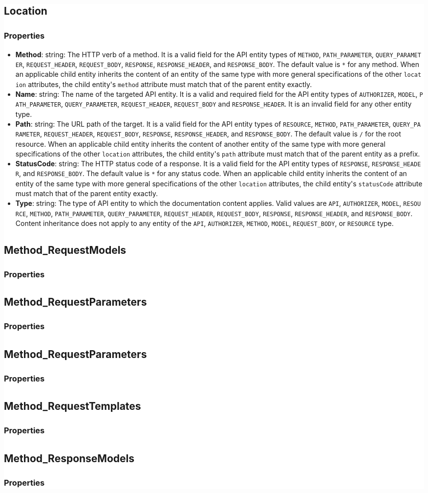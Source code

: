 ## Location
### Properties
* **Method**: string: The HTTP verb of a method. It is a valid field for the API entity types of ``METHOD``, ``PATH_PARAMETER``, ``QUERY_PARAMETER``, ``REQUEST_HEADER``, ``REQUEST_BODY``, ``RESPONSE``, ``RESPONSE_HEADER``, and ``RESPONSE_BODY``. The default value is ``*`` for any method. When an applicable child entity inherits the content of an entity of the same type with more general specifications of the other ``location`` attributes, the child entity's ``method`` attribute must match that of the parent entity exactly.
* **Name**: string: The name of the targeted API entity. It is a valid and required field for the API entity types of ``AUTHORIZER``, ``MODEL``, ``PATH_PARAMETER``, ``QUERY_PARAMETER``, ``REQUEST_HEADER``, ``REQUEST_BODY`` and ``RESPONSE_HEADER``. It is an invalid field for any other entity type.
* **Path**: string: The URL path of the target. It is a valid field for the API entity types of ``RESOURCE``, ``METHOD``, ``PATH_PARAMETER``, ``QUERY_PARAMETER``, ``REQUEST_HEADER``, ``REQUEST_BODY``, ``RESPONSE``, ``RESPONSE_HEADER``, and ``RESPONSE_BODY``. The default value is ``/`` for the root resource. When an applicable child entity inherits the content of another entity of the same type with more general specifications of the other ``location`` attributes, the child entity's ``path`` attribute must match that of the parent entity as a prefix.
* **StatusCode**: string: The HTTP status code of a response. It is a valid field for the API entity types of ``RESPONSE``, ``RESPONSE_HEADER``, and ``RESPONSE_BODY``. The default value is ``*`` for any status code. When an applicable child entity inherits the content of an entity of the same type with more general specifications of the other ``location`` attributes, the child entity's ``statusCode`` attribute must match that of the parent entity exactly.
* **Type**: string: The type of API entity to which the documentation content applies. Valid values are ``API``, ``AUTHORIZER``, ``MODEL``, ``RESOURCE``, ``METHOD``, ``PATH_PARAMETER``, ``QUERY_PARAMETER``, ``REQUEST_HEADER``, ``REQUEST_BODY``, ``RESPONSE``, ``RESPONSE_HEADER``, and ``RESPONSE_BODY``. Content inheritance does not apply to any entity of the ``API``, ``AUTHORIZER``, ``METHOD``, ``MODEL``, ``REQUEST_BODY``, or ``RESOURCE`` type.

## Method_RequestModels
### Properties

## Method_RequestParameters
### Properties

## Method_RequestParameters
### Properties

## Method_RequestTemplates
### Properties

## Method_ResponseModels
### Properties
